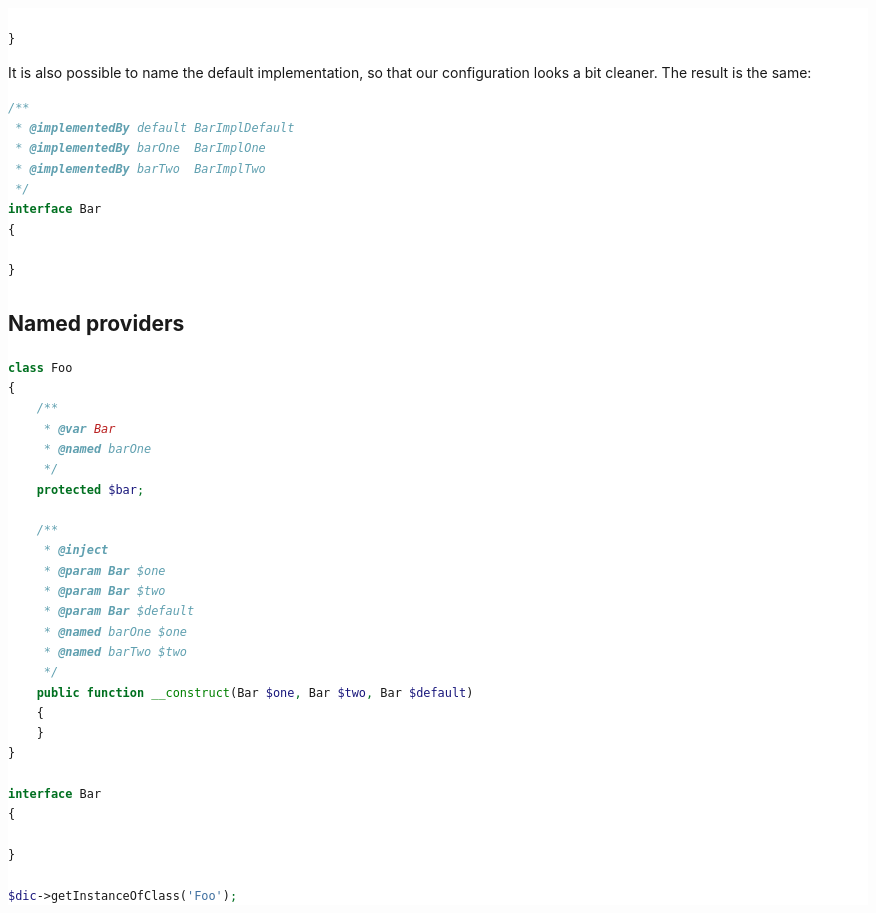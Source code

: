 ```php

}
```

It is also possible to name the default implementation, so that our configuration looks a bit cleaner. The result is the
same:

```php
/**
 * @implementedBy default BarImplDefault
 * @implementedBy barOne  BarImplOne
 * @implementedBy barTwo  BarImplTwo
 */
interface Bar
{

}
```

Named providers
---------------

```php
class Foo
{
    /**
     * @var Bar
     * @named barOne
     */
    protected $bar;

    /**
     * @inject
     * @param Bar $one
     * @param Bar $two
     * @param Bar $default
     * @named barOne $one
     * @named barTwo $two
     */
    public function __construct(Bar $one, Bar $two, Bar $default)
    {
    }
}

interface Bar
{

}

$dic->getInstanceOfClass('Foo');
```
